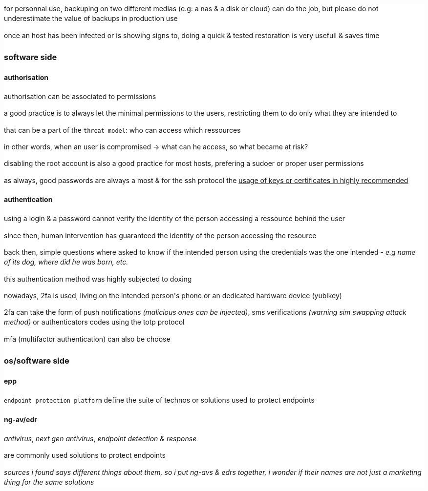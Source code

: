 for personnal use, backuping on two different medias (e.g: a nas & a disk or cloud) can do the job, but please do not underestimate the value of backups in production use

once an host has been infected or is showing signs to, doing a quick & tested restoration is very usefull & saves time

### software side

#### authorisation

authorisation can be associated to permissions

a good practice is to always let the minimal permissions to the users, restricting them to do only what they are intended to

that can be a part of the `threat model`: who can access which ressources

in other words, when an user is compromised -> what can he access, so what became at risk?

disabling the root account is also a good practice for most hosts, prefering a sudoer or proper user permissions

as always, good passwords are always a most & for the ssh protocol the [usage of keys or certificates in highly recommended](https://xeylou.fr/posts/ssh)

#### authentication

using a login & a password cannot verify the identity of the person accessing a ressource behind the user 

since then, human intervention has guaranteed the identity of the person accessing the resource

back then, simple questions where asked to know if the intended person using the credentials was the one intended - *e.g name of its dog, where did he was born, etc.*

this authentication method was highly subjected to doxing

nowadays, 2fa is used, living on the intended person's phone or an dedicated hardware device (yubikey)

2fa can take the form of push notifications *(malicious ones can be injected)*, sms verifications *(warning sim swapping attack method)* or authenticators codes using the totp protocol

mfa (multifactor authentication) can also be choose

### os/software side

#### epp



`endpoint protection platform` define the suite of technos or solutions used to protect endpoints  

#### ng-av/edr

*antivirus*, *next gen antivirus*, *endpoint detection & response* 

are commonly used solutions to protect endpoints

*sources i found says different things about them, so i put ng-avs & edrs together, i wonder if their names are not just a marketing thing for the same solutions*

